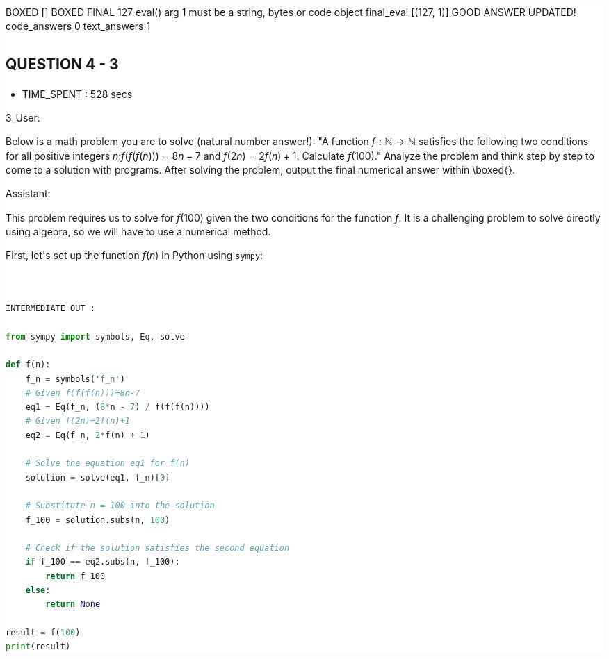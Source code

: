 BOXED []
BOXED FINAL 127
eval() arg 1 must be a string, bytes or code object final_eval
[(127, 1)]
GOOD ANSWER UPDATED!
code_answers 0 text_answers 1



## QUESTION 4 - 3 
- TIME_SPENT : 528 secs

3_User:

Below is a math problem you are to solve (natural number answer!):
"A function $f: \mathbb N \to \mathbb N$ satisfies the following two conditions for all positive integers $n$:$f(f(f(n)))=8n-7$ and $f(2n)=2f(n)+1$. Calculate $f(100)$."
Analyze the problem and think step by step to come to a solution with programs. After solving the problem, output the final numerical answer within \boxed{}.

Assistant:

 This problem requires us to solve for $f(100)$ given the two conditions for the function $f$. It is a challenging problem to solve directly using algebra, so we will have to use a numerical method.

First, let's set up the function $f(n)$ in Python using `sympy`:

```python


INTERMEDIATE OUT :

from sympy import symbols, Eq, solve

def f(n):
    f_n = symbols('f_n')
    # Given f(f(f(n)))=8n-7
    eq1 = Eq(f_n, (8*n - 7) / f(f(f(n))))
    # Given f(2n)=2f(n)+1
    eq2 = Eq(f_n, 2*f(n) + 1)

    # Solve the equation eq1 for f(n)
    solution = solve(eq1, f_n)[0]

    # Substitute n = 100 into the solution
    f_100 = solution.subs(n, 100)

    # Check if the solution satisfies the second equation
    if f_100 == eq2.subs(n, f_100):
        return f_100
    else:
        return None

result = f(100)
print(result)
```
